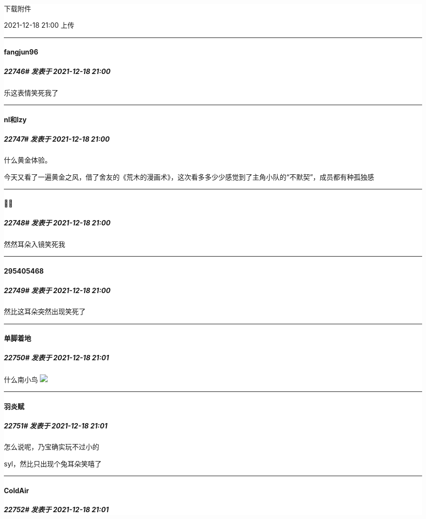下载附件

2021-12-18 21:00 上传

*****

####  fangjun96  
##### 22746#       发表于 2021-12-18 21:00

乐这表情笑死我了

*****

####  nl和lzy  
##### 22747#       发表于 2021-12-18 21:00

什么黄金体验。

今天又看了一遍黄金之风，借了舍友的《荒木的漫画术》，这次看多多少少感觉到了主角小队的“不默契”，成员都有种孤独感

*****

####  🐳❕  
##### 22748#       发表于 2021-12-18 21:00

然然耳朵入镜笑死我

*****

####  295405468  
##### 22749#       发表于 2021-12-18 21:00

然比这耳朵突然出现笑死了

*****

####  单脚着地  
##### 22750#       发表于 2021-12-18 21:01

什么南小鸟
<img src="https://static.saraba1st.com/image/smiley/face2017/067.png" referrerpolicy="no-referrer">

*****

####  羽炎赋  
##### 22751#       发表于 2021-12-18 21:01

怎么说呢，乃宝确实玩不过小的

syl，然比只出现个兔耳朵笑嘻了

*****

####  ColdAir  
##### 22752#       发表于 2021-12-18 21:01
